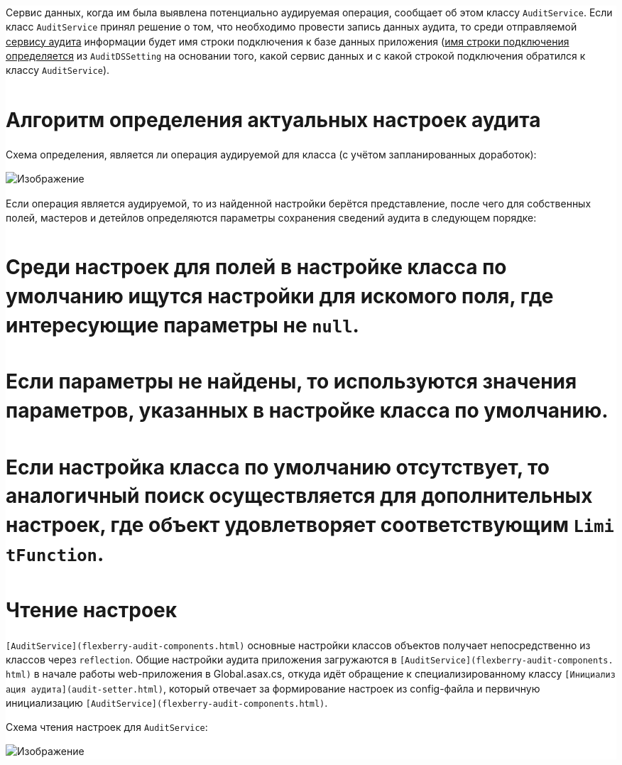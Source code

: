 Сервис данных, когда им была выявлена потенциально аудируемая операция, сообщает об этом классу `AuditService`. Если класс `AuditService` принял решение о том, что необходимо провести запись данных аудита, то среди отправляемой [сервису аудита](audit-win-service.html) информации будет имя строки подключения к базе данных приложения ([имя строки подключения определяется](data-service-for-audit.html) из `AuditDSSetting` на основании того, какой сервис данных и с какой строкой подключения обратился к классу `AuditService`).

# Алгоритм определения актуальных настроек аудита
Схема определения, является ли операция аудируемой для класса (с учётом запланированных доработок):

![Изображение](/images/img/page/AuditWeb/AuditFindSetting.PNG)

Если операция является аудируемой, то из найденной настройки берётся представление, после чего для собственных полей, мастеров и детейлов определяются параметры сохранения сведений аудита в следующем порядке:
# Среди настроек для полей в настройке класса по умолчанию ищутся настройки для искомого поля, где интересующие параметры не `null`.
# Если параметры не найдены, то используются значения параметров, указанных в настройке класса по умолчанию.
# Если настройка класса по умолчанию отсутствует, то аналогичный поиск осуществляется для дополнительных настроек, где объект удовлетворяет соответствующим `LimitFunction`.

# Чтение настроек
`[AuditService](flexberry-audit-components.html)` основные настройки классов объектов получает непосредственно из классов через `reflection`.
Общие настройки аудита приложения загружаются в `[AuditService](flexberry-audit-components.html)` в начале работы web-приложения в Global.asax.cs, откуда идёт обращение к специализированному классу `[Инициализация аудита](audit-setter.html)`, который отвечает за формирование настроек из config-файла и первичную инициализацию `[AuditService](flexberry-audit-components.html)`.

Схема чтения настроек для `AuditService`:

![Изображение](/images/img/page/AuditWeb/AuditSettingRead.PNG)

